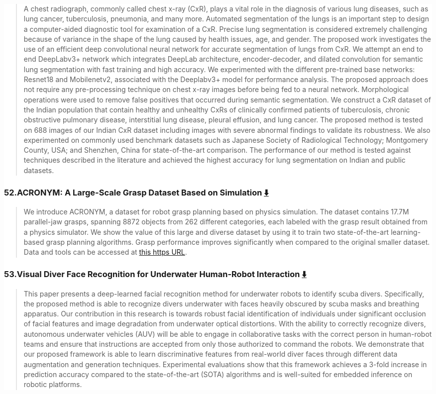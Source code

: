 >  A chest radiograph, commonly called chest x-ray (CxR), plays a vital role in the diagnosis of various lung diseases, such as lung cancer, tuberculosis, pneumonia, and many more. Automated segmentation of the lungs is an important step to design a computer-aided diagnostic tool for examination of a CxR. Precise lung segmentation is considered extremely challenging because of variance in the shape of the lung caused by health issues, age, and gender. The proposed work investigates the use of an efficient deep convolutional neural network for accurate segmentation of lungs from CxR. We attempt an end to end DeepLabv3+ network which integrates DeepLab architecture, encoder-decoder, and dilated convolution for semantic lung segmentation with fast training and high accuracy. We experimented with the different pre-trained base networks: Resnet18 and Mobilenetv2, associated with the Deeplabv3+ model for performance analysis. The proposed approach does not require any pre-processing technique on chest x-ray images before being fed to a neural network. Morphological operations were used to remove false positives that occurred during semantic segmentation. We construct a CxR dataset of the Indian population that contain healthy and unhealthy CxRs of clinically confirmed patients of tuberculosis, chronic obstructive pulmonary disease, interstitial lung disease, pleural effusion, and lung cancer. The proposed method is tested on 688 images of our Indian CxR dataset including images with severe abnormal findings to validate its robustness. We also experimented on commonly used benchmark datasets such as Japanese Society of Radiological Technology; Montgomery County, USA; and Shenzhen, China for state-of-the-art comparison. The performance of our method is tested against techniques described in the literature and achieved the highest accuracy for lung segmentation on Indian and public datasets.      
### 52.ACRONYM: A Large-Scale Grasp Dataset Based on Simulation  [ :arrow_down: ](https://arxiv.org/pdf/2011.09584.pdf)
>  We introduce ACRONYM, a dataset for robot grasp planning based on physics simulation. The dataset contains 17.7M parallel-jaw grasps, spanning 8872 objects from 262 different categories, each labeled with the grasp result obtained from a physics simulator. We show the value of this large and diverse dataset by using it to train two state-of-the-art learning-based grasp planning algorithms. Grasp performance improves significantly when compared to the original smaller dataset. Data and tools can be accessed at <a class="link-external link-https" href="https://sites.google.com/nvidia.com/graspdataset" rel="external noopener nofollow">this https URL</a>.      
### 53.Visual Diver Face Recognition for Underwater Human-Robot Interaction  [ :arrow_down: ](https://arxiv.org/pdf/2011.09556.pdf)
>  This paper presents a deep-learned facial recognition method for underwater robots to identify scuba divers. Specifically, the proposed method is able to recognize divers underwater with faces heavily obscured by scuba masks and breathing apparatus. Our contribution in this research is towards robust facial identification of individuals under significant occlusion of facial features and image degradation from underwater optical distortions. With the ability to correctly recognize divers, autonomous underwater vehicles (AUV) will be able to engage in collaborative tasks with the correct person in human-robot teams and ensure that instructions are accepted from only those authorized to command the robots. We demonstrate that our proposed framework is able to learn discriminative features from real-world diver faces through different data augmentation and generation techniques. Experimental evaluations show that this framework achieves a 3-fold increase in prediction accuracy compared to the state-of-the-art (SOTA) algorithms and is well-suited for embedded inference on robotic platforms.      
